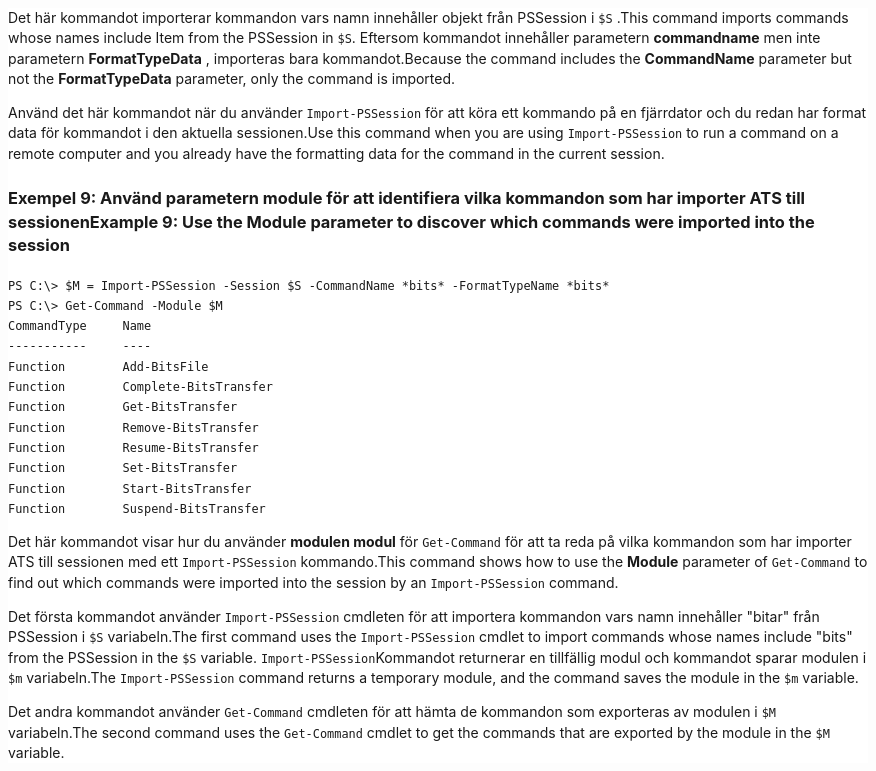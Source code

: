 <span data-ttu-id="252f4-183">Det här kommandot importerar kommandon vars namn innehåller objekt från PSSession i `$S` .</span><span class="sxs-lookup"><span data-stu-id="252f4-183">This command imports commands whose names include Item from the PSSession in `$S`.</span></span> <span data-ttu-id="252f4-184">Eftersom kommandot innehåller parametern **commandname** men inte parametern **FormatTypeData** , importeras bara kommandot.</span><span class="sxs-lookup"><span data-stu-id="252f4-184">Because the command includes the **CommandName** parameter but not the **FormatTypeData** parameter, only the command is imported.</span></span>

<span data-ttu-id="252f4-185">Använd det här kommandot när du använder `Import-PSSession` för att köra ett kommando på en fjärrdator och du redan har format data för kommandot i den aktuella sessionen.</span><span class="sxs-lookup"><span data-stu-id="252f4-185">Use this command when you are using `Import-PSSession` to run a command on a remote computer and you already have the formatting data for the command in the current session.</span></span>

### <span data-ttu-id="252f4-186">Exempel 9: Använd parametern module för att identifiera vilka kommandon som har importer ATS till sessionen</span><span class="sxs-lookup"><span data-stu-id="252f4-186">Example 9: Use the Module parameter to discover which commands were imported into the session</span></span>

```
PS C:\> $M = Import-PSSession -Session $S -CommandName *bits* -FormatTypeName *bits*
PS C:\> Get-Command -Module $M
CommandType     Name
-----------     ----
Function        Add-BitsFile
Function        Complete-BitsTransfer
Function        Get-BitsTransfer
Function        Remove-BitsTransfer
Function        Resume-BitsTransfer
Function        Set-BitsTransfer
Function        Start-BitsTransfer
Function        Suspend-BitsTransfer
```

<span data-ttu-id="252f4-187">Det här kommandot visar hur du använder **modulen modul** för `Get-Command` för att ta reda på vilka kommandon som har importer ATS till sessionen med ett `Import-PSSession` kommando.</span><span class="sxs-lookup"><span data-stu-id="252f4-187">This command shows how to use the **Module** parameter of `Get-Command` to find out which commands were imported into the session by an `Import-PSSession` command.</span></span>

<span data-ttu-id="252f4-188">Det första kommandot använder `Import-PSSession` cmdleten för att importera kommandon vars namn innehåller "bitar" från PSSession i `$S` variabeln.</span><span class="sxs-lookup"><span data-stu-id="252f4-188">The first command uses the `Import-PSSession` cmdlet to import commands whose names include "bits" from the PSSession in the `$S` variable.</span></span> <span data-ttu-id="252f4-189">`Import-PSSession`Kommandot returnerar en tillfällig modul och kommandot sparar modulen i `$m` variabeln.</span><span class="sxs-lookup"><span data-stu-id="252f4-189">The `Import-PSSession` command returns a temporary module, and the command saves the module in the `$m` variable.</span></span>

<span data-ttu-id="252f4-190">Det andra kommandot använder `Get-Command` cmdleten för att hämta de kommandon som exporteras av modulen i `$M` variabeln.</span><span class="sxs-lookup"><span data-stu-id="252f4-190">The second command uses the `Get-Command` cmdlet to get the commands that are exported by the module in the `$M` variable.</span></span>
